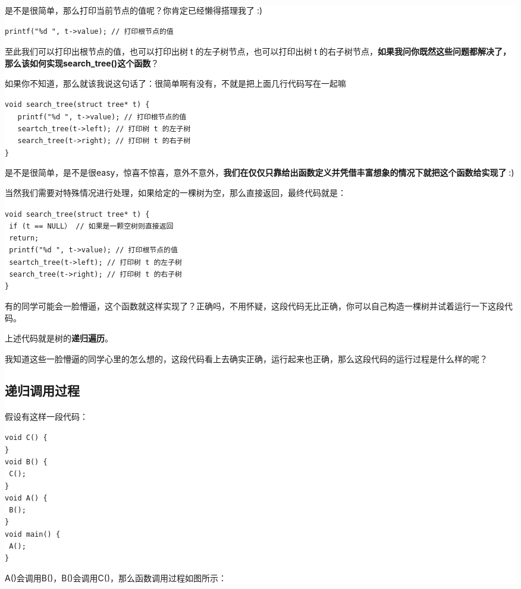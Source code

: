 是不是很简单，那么打印当前节点的值呢？你肯定已经懒得搭理我了 :)

```
printf("%d ", t->value); // 打印根节点的值
```

至此我们可以打印出根节点的值，也可以打印出树 t 的左子树节点，也可以打印出树 t 的右子树节点，**如果我问你既然这些问题都解决了，那么该如何实现search\_tree()这个函数**？&#x20;

如果你不知道，那么就该我说这句话了：很简单啊有没有，不就是把上面几行代码写在一起嘛

```
void search_tree(struct tree* t) {
   printf("%d ", t->value); // 打印根节点的值
   seartch_tree(t->left); // 打印树 t 的左子树
   search_tree(t->right); // 打印树 t 的右子树
}
```

是不是很简单，是不是很easy，惊喜不惊喜，意外不意外，**我们在仅仅只靠给出函数定义并凭借丰富想象的情况下就把这个函数给实现了** :)&#x20;

当然我们需要对特殊情况进行处理，如果给定的一棵树为空，那么直接返回，最终代码就是：

```
void search_tree(struct tree* t) {
 if (t == NULL） // 如果是一颗空树则直接返回
 return;
 printf("%d ", t->value); // 打印根节点的值
 seartch_tree(t->left); // 打印树 t 的左子树
 search_tree(t->right); // 打印树 t 的右子树
}
```

有的同学可能会一脸懵逼，这个函数就这样实现了？正确吗，不用怀疑，这段代码无比正确，你可以自己构造一棵树并试着运行一下这段代码。&#x20;

上述代码就是树的**递归遍历**。&#x20;

我知道这些一脸懵逼的同学心里的怎么想的，这段代码看上去确实正确，运行起来也正确，那么这段代码的运行过程是什么样的呢？&#x20;

## 递归调用过程&#x20;

假设有这样一段代码：

```
void C() {
}
void B() {
 C();
}
void A() {
 B();
}
void main() {
 A();
}
```

A()会调用B()，B()会调用C()，那么函数调用过程如图所示：
